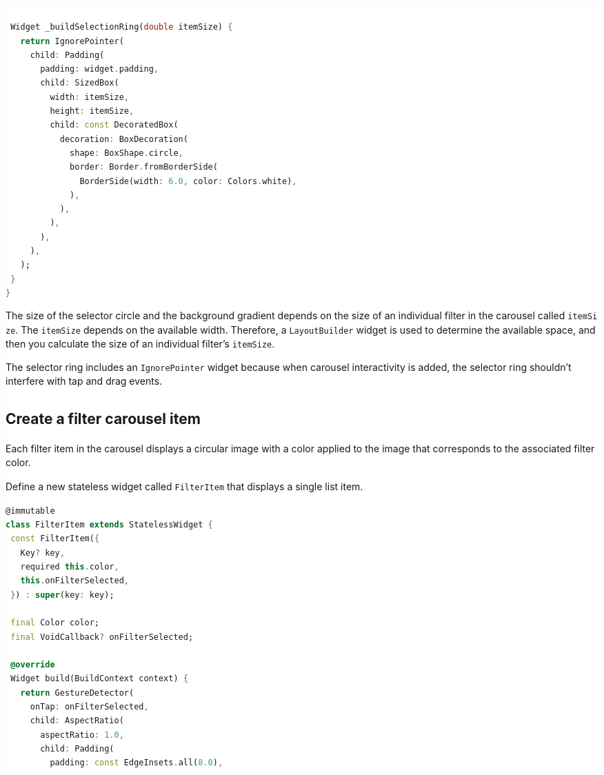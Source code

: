 ```dart

 Widget _buildSelectionRing(double itemSize) {
   return IgnorePointer(
     child: Padding(
       padding: widget.padding,
       child: SizedBox(
         width: itemSize,
         height: itemSize,
         child: const DecoratedBox(
           decoration: BoxDecoration(
             shape: BoxShape.circle,
             border: Border.fromBorderSide(
               BorderSide(width: 6.0, color: Colors.white),
             ),
           ),
         ),
       ),
     ),
   );
 }
}
```

The size of the selector circle and the background gradient
depends on the size of an individual filter in the carousel
called `itemSize`. The `itemSize` depends on the available width.
Therefore, a `LayoutBuilder` widget is used to determine the
available space, and then you calculate the size of an 
individual filter’s `itemSize`.

The selector ring includes an `IgnorePointer` widget
because when carousel interactivity is added,
the selector ring shouldn’t interfere with 
tap and drag events.

## Create a filter carousel item

Each filter item in the carousel displays a
circular image with a color applied to the image
that corresponds to the associated filter color.

Define a new stateless widget called `FilterItem`
that displays a single list item.


```dart
@immutable
class FilterItem extends StatelessWidget {
 const FilterItem({
   Key? key,
   required this.color,
   this.onFilterSelected,
 }) : super(key: key);

 final Color color;
 final VoidCallback? onFilterSelected;

 @override
 Widget build(BuildContext context) {
   return GestureDetector(
     onTap: onFilterSelected,
     child: AspectRatio(
       aspectRatio: 1.0,
       child: Padding(
         padding: const EdgeInsets.all(8.0),
```
